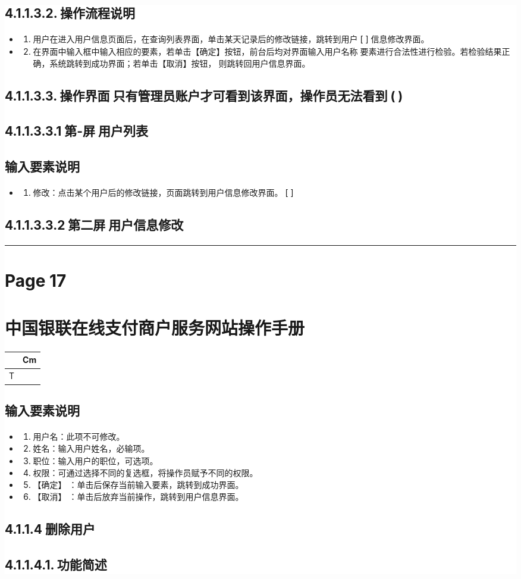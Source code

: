 
## 4.1.1.3.2. 操作流程说明


- 1. 用户在进入用户信息页面后，在查询列表界面，单击某天记录后的修改链接，跳转到用户 [ ] 信息修改界面。
- 2. 在界面中输入框中输入相应的要素，若单击【确定】按钮，前台后均对界面输入用户名称 要素进行合法性进行检验。若检验结果正确，系统跳转到成功界面；若单击【取消】按钮， 则跳转回用户信息界面。



## 4.1.1.3.3. 操作界面 只有管理员账户才可看到该界面，操作员无法看到 ( )


## 4.1.1.3.3.1 第-屏 用户列表


## 输入要素说明


- 1. 修改：点击某个用户后的修改链接，页面跳转到用户信息修改界面。 [ ]



## 4.1.1.3.3.2 第二屏 用户信息修改

---

# Page 17

# 中国银联在线支付商户服务网站操作手册


|    | Cm   |
|----|------|
| T  |      |



## 输入要素说明


- 1. 用户名：此项不可修改。
- 2. 姓名：输入用户姓名，必输项。
- 3. 职位：输入用户的职位，可选项。
- 4. 权限：可通过选择不同的复选框，将操作员赋予不同的权限。
- 5. 【确定】 ：单击后保存当前输入要素，跳转到成功界面。
- 6. 【取消】 ：单击后放弃当前操作，跳转到用户信息界面。



## 4.1.1.4 删除用户


## 4.1.1.4.1. 功能简述


[退货金额]: 用于输入确认退货的金额